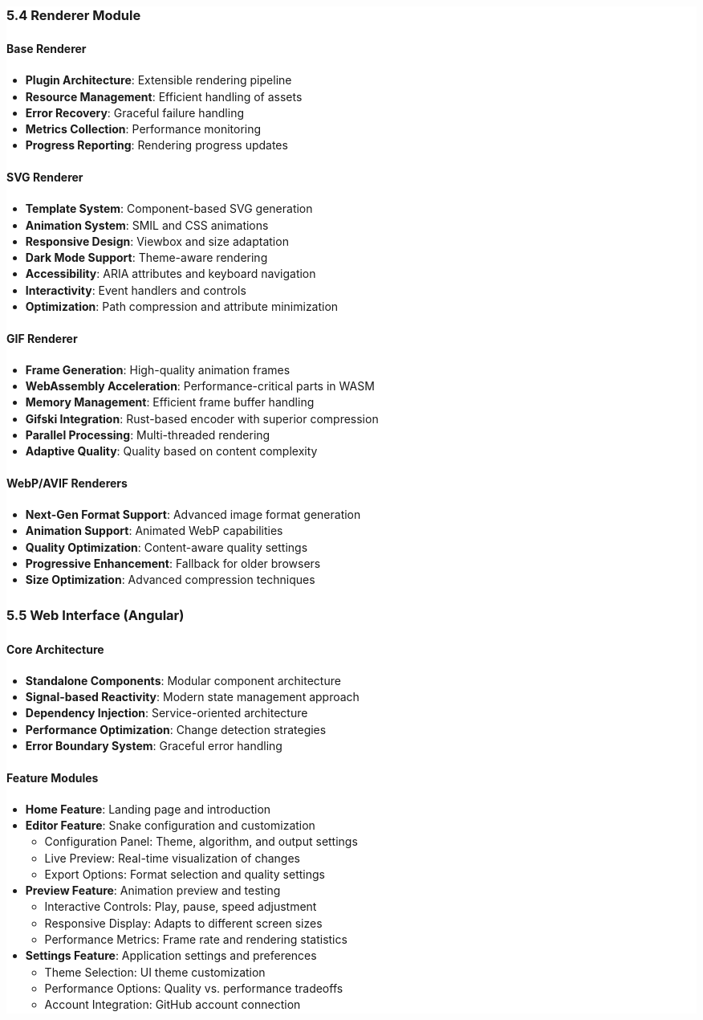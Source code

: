 ### 5.4 Renderer Module

#### Base Renderer
- **Plugin Architecture**: Extensible rendering pipeline
- **Resource Management**: Efficient handling of assets
- **Error Recovery**: Graceful failure handling
- **Metrics Collection**: Performance monitoring
- **Progress Reporting**: Rendering progress updates

#### SVG Renderer
- **Template System**: Component-based SVG generation
- **Animation System**: SMIL and CSS animations
- **Responsive Design**: Viewbox and size adaptation
- **Dark Mode Support**: Theme-aware rendering
- **Accessibility**: ARIA attributes and keyboard navigation
- **Interactivity**: Event handlers and controls
- **Optimization**: Path compression and attribute minimization

#### GIF Renderer
- **Frame Generation**: High-quality animation frames
- **WebAssembly Acceleration**: Performance-critical parts in WASM
- **Memory Management**: Efficient frame buffer handling
- **Gifski Integration**: Rust-based encoder with superior compression
- **Parallel Processing**: Multi-threaded rendering
- **Adaptive Quality**: Quality based on content complexity

#### WebP/AVIF Renderers
- **Next-Gen Format Support**: Advanced image format generation
- **Animation Support**: Animated WebP capabilities
- **Quality Optimization**: Content-aware quality settings
- **Progressive Enhancement**: Fallback for older browsers
- **Size Optimization**: Advanced compression techniques

### 5.5 Web Interface (Angular)

#### Core Architecture
- **Standalone Components**: Modular component architecture
- **Signal-based Reactivity**: Modern state management approach
- **Dependency Injection**: Service-oriented architecture
- **Performance Optimization**: Change detection strategies
- **Error Boundary System**: Graceful error handling

#### Feature Modules
- **Home Feature**: Landing page and introduction
- **Editor Feature**: Snake configuration and customization
  - Configuration Panel: Theme, algorithm, and output settings
  - Live Preview: Real-time visualization of changes
  - Export Options: Format selection and quality settings
- **Preview Feature**: Animation preview and testing
  - Interactive Controls: Play, pause, speed adjustment
  - Responsive Display: Adapts to different screen sizes
  - Performance Metrics: Frame rate and rendering statistics
- **Settings Feature**: Application settings and preferences
  - Theme Selection: UI theme customization
  - Performance Options: Quality vs. performance tradeoffs
  - Account Integration: GitHub account connection
